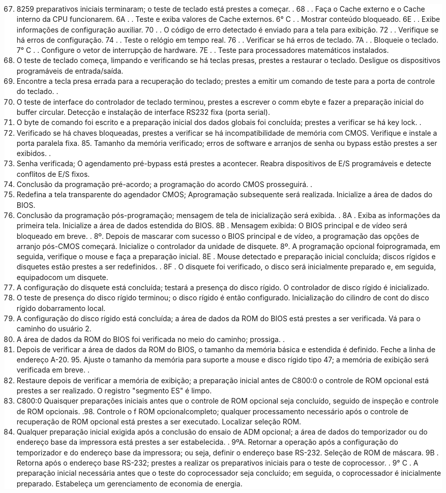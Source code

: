 67. 8259 preparativos iniciais terminaram; o teste de teclado está prestes a começar. .
68 .  . Faça o Cache externo e o Cache interno da CPU funcionarem.
6A .  . Teste e exiba valores de Cache externos.
6° C .  . Mostrar conteúdo bloqueado.
6E .  . Exibe informações de configuração auxiliar.
70 .  . O código de erro detectado é enviado para a tela para exibição.
72 .  . Verifique se há erros de configuração.
74 .  . Teste o relógio em tempo real.
76 .  . Verificar se há erros de teclado.
7A .  . Bloqueie o teclado.
7° C .  . Configure o vetor de interrupção de hardware.
7E .  . Teste para processadores matemáticos instalados.
80. O teste de teclado começa, limpando e verificando se há teclas presas, prestes a restaurar o teclado. Desligue os dispositivos programáveis de entrada/saída.
81. Encontre a tecla presa errada para a recuperação do teclado; prestes a emitir um comando de teste para a porta de controle do teclado. .
82. O teste de interface do controlador de teclado terminou, prestes a escrever o comm ebyte e fazer a preparação inicial do buffer circular. Detecção e instalação de interface RS232 fixa (porta serial).
83. O byte de comando foi escrito e a preparação inicial dos dados globais foi concluída; prestes a verificar se há key lock. .
84. Verificado se há chaves bloqueadas, prestes a verificar se há incompatibilidade de memória com CMOS. Verifique e instale a porta paralela fixa. 85. Tamanho da memória verificado; erros de software e arranjos de senha ou bypass estão prestes a ser exibidos. .
86. Senha verificada; O agendamento pré-bypass está prestes a acontecer. Reabra dispositivos de E/S programáveis e detecte conflitos de E/S fixos.
87. Conclusão da programação pré-acordo; a programação do acordo CMOS prosseguirá. .
88. Redefina a tela transparente do agendador CMOS; Aprogramação subsequente será realizada. Inicialize a área de dados do BIOS.
89. Conclusão da programação pós-programação; mensagem de tela de inicialização será exibida. .
8A .  Exiba as informações da primeira tela. Inicialize a área de dados estendida do BIOS.
8B .  Mensagem exibida: O BIOS principal e de vídeo será bloqueado em breve. .
8º. Depois de mascarar com sucesso o BIOS principal e de vídeo, a programação das opções de arranjo pós-CMOS começará. Inicialize o controlador da unidade de disquete.
8º. A programação opcional foiprogramada, em seguida, verifique o mouse e faça a preparação inicial.
8E .  Mouse detectado e preparação inicial concluída; discos rígidos e disquetes estão prestes a ser redefinidos. .
8F .  O disquete foi verificado, o disco será inicialmente preparado e, em seguida, equipadocom um disquete.
90. A configuração do disquete está concluída; testará a presença do disco rígido. O controlador de disco rígido é inicializado.
91. O teste de presença do disco rígido terminou; o disco rígido é então configurado. Inicialização do cilindro de cont do disco rígido dobarramento local.
92. A configuração do disco rígido está concluída; a área de  dados da ROM do BIOS está prestes a ser verificada. Vá para o caminho do usuário 2.
93. A área de  dados da ROM do BIOS foi verificada no meio do caminho; prossiga. .
94. Depois de verificar a área de dados da ROM do BIOS, o tamanho da memória básica e estendida é definido. Feche a linha de endereço A-20. 95. Ajuste o tamanho da memória para suporte a mouse e disco rígido tipo 47; a memória de exibição será verificada em breve. .
96. Restaure depois de verificar a memória de exibição; a preparação inicial antes de C800:0 o controle de ROM opcional está prestes a ser realizado. O registro "segmento ES" é limpo.
97. C800:0 Quaisquer preparações iniciais antes que o controle de ROM opcional seja concluído, seguido de inspeção e controle de ROM opcionais. .98. Controle o f ROM opcionalcompleto; qualquer processamento necessário após o controle de recuperação de ROM opcional está prestes a ser executado. Localizar seleção ROM.
99. Qualquer preparação inicial exigida após a conclusão do ensaio de ADM opcional; a área de dados do temporizador ou do endereço base da impressora está prestes a ser estabelecida. .
9ºA. Retornar a operação após a configuração do temporizador e do endereço base da impressora; ou seja, definir o endereço base RS-232. Seleção de ROM de máscara.
9B .  Retorna após o endereço base RS-232; prestes a realizar os preparativos iniciais para o teste de coprocessor. .
9° C .  A preparação inicial necessária antes que o teste do coprocessador seja concluído; em seguida, o coprocessador é inicialmente preparado. Estabeleça um gerenciamento de economia de energia.